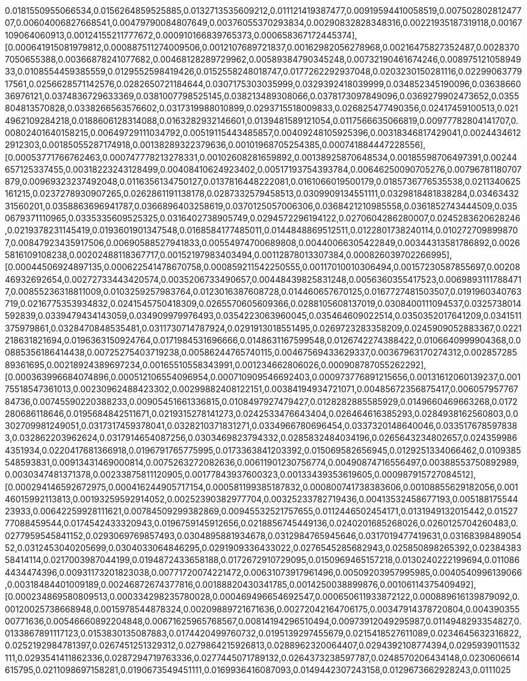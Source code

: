 0.0181550955066534,0.0156264859525885,0.0132713535609212,0.011121419387477,0.00919594410058519,0.00750280281247707,0.00604006827668541,0.00479790084807649,0.00376055370293834,0.00290832828348316,0.00221935187319118,0.00167109064060913,0.00124155211777672,0.000910166839765373,0.000658367172445374],[0.000641915081979812,0.000887511274009506,0.0012107689721837,0.00162982056278968,0.00216475827352487,0.00283707050655388,0.00366878241077682,0.00468128289729962,0.00589384790345248,0.00732190461674246,0.00897512105894933,0.0108554459385559,0.0129552598419426,0.0152558248018747,0.0177262292937048,0.0203230150281116,0.0229906377917561,0.0256628571142576,0.0282650721184644,0.0307175303035999,0.0329392418039999,0.034852345190096,0.0363866036976121,0.0374836729633369,0.0381007798525145,0.038213489308066,0.0378173097849096,0.0369279902473652,0.0355804813570828,0.0338266563576602,0.0317319988010899,0.0293715518009833,0.026825477490356,0.02417459100513,0.0214962109284218,0.0188606128314088,0.0163282932146601,0.0139481589121054,0.0117566635066819,0.00977782804141707,0.00802401640158215,0.00649729111034792,0.00519115443485857,0.00409248105925396,0.00318346817429041,0.00244346122912303,0.00185055287174918,0.00138289322379636,0.00101968705254385,0.000741884447228556],[0.00053771766762463,0.000747778213278331,0.00102608281659892,0.00138925870648534,0.00185598706497391,0.00244657125337455,0.00318223243128499,0.00408410624923402,0.00517193754393784,0.00646250090705276,0.00796781180707879,0.00969323237492048,0.0116356134750127,0.0137816448222081,0.0161066019500179,0.0185736776535538,0.0211340625161215,0.0237278930907265,0.0262861191138178,0.0287332579458513,0.0309909134551111,0.0329818481838284,0.0346343231560201,0.0358863696941787,0.0366896403258619,0.0370125057006306,0.0368421210985558,0.0361852743444509,0.0350679371110965,0.0335335609525325,0.0316402738905749,0.0294572296194122,0.0270604286280007,0.0245283620628246,0.0219378231145419,0.0193601901347548,0.0168584177485011,0.0144848869512511,0.0122801738240114,0.0102727098998707,0.00847923435917506,0.00690588527941833,0.00554974700689808,0.00440066305422849,0.00344313581786892,0.00265816109108238,0.00202488118367717,0.00152197983403494,0.00112878013307384,0.000826039702266995],[0.00044506924897135,0.000622541478670758,0.000859211542250555,0.00117010010306494,0.00157230587855697,0.0020846932692654,0.00272733443420574,0.0035206733490657,0.00448439825831248,0.0056360355417523,0.00698931117884717,0.00855236318811009,0.0103259257983764,0.0123016387608728,0.014460657670125,0.0167727481503507,0.0191960340763719,0.0216775353934832,0.0241545750418309,0.0265570605609366,0.0288105608137019,0.0308400111094537,0.0325738014592839,0.0339479434143059,0.034909979976493,0.0354223063960045,0.035464609022514,0.0350352017641209,0.0341511375979861,0.0328470848535481,0.0311730714787924,0.0291913018551495,0.0269723283358209,0.0245909052883367,0.0221218631821694,0.0196363150924764,0.0171984531696666,0.0148631167599548,0.0126742274388422,0.0106640999904368,0.00885356186414438,0.00725275403719238,0.00586244765740115,0.00467569433629337,0.00367963170274312,0.00285728589361695,0.00218924389697234,0.00165510558343991,0.001234662806026,0.000908787055262292],[0.000363996684074896,0.000512106554096954,0.000710909546692403,0.000973776891215656,0.00131612060139237,0.00175518547361013,0.00230962488423302,0.00299882408122151,0.00384194934721071,0.00485672356875417,0.00605795776784736,0.00745590220388233,0.00905451661336815,0.0108497927479427,0.0128282885585929,0.0149660469663268,0.0172280686118646,0.0195684842511671,0.0219315278141273,0.0242533476643404,0.026464616385293,0.0284938162560803,0.0302709981249051,0.0317317459378041,0.0328210371831271,0.0334966780696454,0.0337320148640046,0.0335176785978383,0.032862203962624,0.0317914654087256,0.0303469823794332,0.0285832484034196,0.0265643234802657,0.0243599864351934,0.0220417681366918,0.0196791765775995,0.0173363841203392,0.015069582656945,0.0129251334066462,0.0109385548593831,0.00913431469000814,0.0075263272082636,0.00611901230756774,0.00490874716556497,0.00388553750892989,0.0030347481371378,0.00233875811120905,0.00177843937600323,0.00133439353619605,0.000987915727084512],[0.000294146592672975,0.000416244905717154,0.000581199385187832,0.000800741738383606,0.00108855629182056,0.00146015992113813,0.00193259592914052,0.00252390382977704,0.00325233782719436,0.00413532458677193,0.00518817554423933,0.00642259928111621,0.00784509299382869,0.00945532521757655,0.0112446502454171,0.0131949132015442,0.0152777088459544,0.0174542433320943,0.0196759145912656,0.0218856745449136,0.0240201685268026,0.0260125704260483,0.0277959545841152,0.0293069769857493,0.0304895881934678,0.0312984765945646,0.0317019477419631,0.0316839848905452,0.0312453040205699,0.0304033064846295,0.0291909336433022,0.0276545285682943,0.025850898265392,0.0238438358414114,0.0217003987044199,0.0194872433658188,0.0172672910729095,0.0150969465157218,0.0130240222199694,0.0110864434474396,0.00931173201823038,0.00771720074221472,0.00631073917961496,0.00509203957995985,0.0040540996139066,0.00318484401009189,0.00246872674377816,0.00188820430341785,0.0014250038899876,0.00106114375409492],[0.000234869580809513,0.000334298235780028,0.000469496654692547,0.000650611933872122,0.000889616139879092,0.00120025738668948,0.0015978544878324,0.00209889721671636,0.00272042164706175,0.00347914378720804,0.00439035500771636,0.00546660892204848,0.00671625965768567,0.00814194296510494,0.00973912049295987,0.0114948293354827,0.0133867891117123,0.0153830135087883,0.0174420499760732,0.0195139297455679,0.0215418527611089,0.0234645632316822,0.0252192984781397,0.0267451251329312,0.0279864215926813,0.0288962320064407,0.0294392108774394,0.0295939011532111,0.0293541411862336,0.0287294719763336,0.0277445071789132,0.0264373238597787,0.0248570206434148,0.0230606614615795,0.0211098697158281,0.0190673549451111,0.0169936416087093,0.0149442307243158,0.0129673662928243,0.0111025

[^generative]: In machine learning, these are called [generative models](https://en.wikipedia.org/wiki/Generative_model).
[^discriminative]: In machine learning, these are called [discriminative models](https://en.wikipedia.org/wiki/Discriminative_model).
[^closedform]: A closed form solution is one that can be expressed in terms of simple functions.
[^ll]: Probabilities can get quite small, so multiplying them together can result in numbers too small to represent as different than zero. Adding the logarithms of probabilities can represent much smaller floating point numbers.
[^mle-sigma]: However, the MLE estimator of the regression standard error is not the same as the OLS estimator, $\hat\sigma_{MLE} \neq \hat\sigma_{OLS}$.
[^jack]: However, this CEF does not condition on holding onto a piece of flotsam with enough room for two.